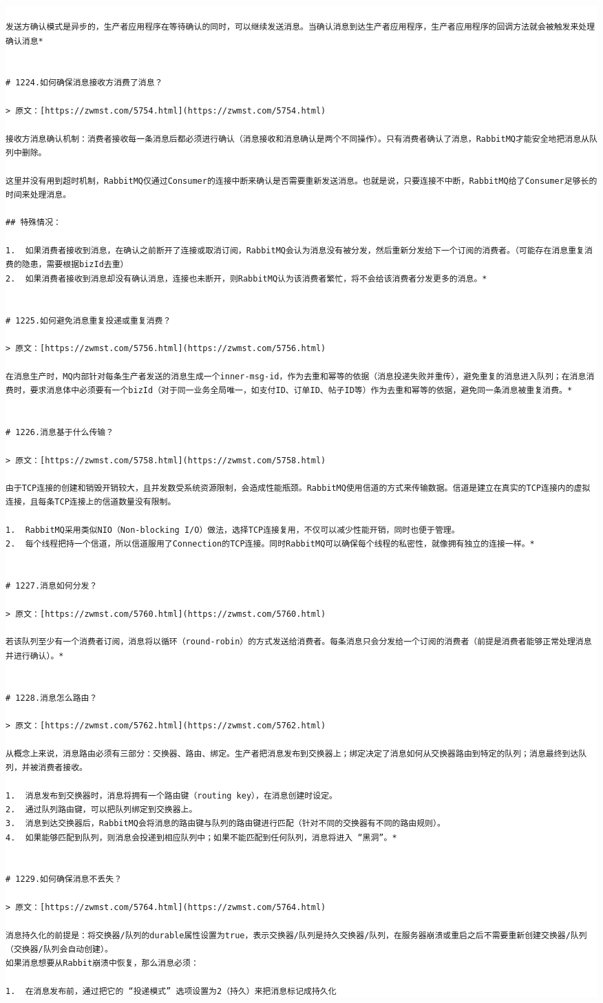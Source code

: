 ```

发送⽅确认模式是异步的，⽣产者应⽤程序在等待确认的同时，可以继续发送消息。当确认消息到达⽣产者应⽤程序，⽣产者应⽤程序的回调⽅法就会被触发来处理确认消息*


# 1224.如何确保消息接收⽅消费了消息？

> 原文：[https://zwmst.com/5754.html](https://zwmst.com/5754.html)

接收⽅消息确认机制：消费者接收每⼀条消息后都必须进⾏确认（消息接收和消息确认是两个不同操作）。只有消费者确认了消息，RabbitMQ才能安全地把消息从队列中删除。

这⾥并没有⽤到超时机制，RabbitMQ仅通过Consumer的连接中断来确认是否需要重新发送消息。也就是说，只要连接不中断，RabbitMQ给了Consumer⾜够⻓的时间来处理消息。

## 特殊情况：

1.  如果消费者接收到消息，在确认之前断开了连接或取消订阅，RabbitMQ会认为消息没有被分发，然后重新分发给下⼀个订阅的消费者。（可能存在消息重复消费的隐患，需要根据bizId去重）
2.  如果消费者接收到消息却没有确认消息，连接也未断开，则RabbitMQ认为该消费者繁忙，将不会给该消费者分发更多的消息。*


# 1225.如何避免消息重复投递或重复消费？

> 原文：[https://zwmst.com/5756.html](https://zwmst.com/5756.html)

在消息⽣产时，MQ内部针对每条⽣产者发送的消息⽣成⼀个inner-msg-id，作为去重和幂等的依据（消息投递失败并重传），避免重复的消息进⼊队列；在消息消费时，要求消息体中必须要有⼀个bizId（对于同⼀业务全局唯⼀，如⽀付ID、订单ID、帖⼦ID等）作为去重和幂等的依据，避免同⼀条消息被重复消费。*


# 1226.消息基于什么传输？

> 原文：[https://zwmst.com/5758.html](https://zwmst.com/5758.html)

由于TCP连接的创建和销毁开销较⼤，且并发数受系统资源限制，会造成性能瓶颈。RabbitMQ使⽤信道的⽅式来传输数据。信道是建⽴在真实的TCP连接内的虚拟连接，且每条TCP连接上的信道数量没有限制。

1.  RabbitMQ采⽤类似NIO（Non-blocking I/O）做法，选择TCP连接复⽤，不仅可以减少性能开销，同时也便于管理。
2.  每个线程把持⼀个信道，所以信道服⽤了Connection的TCP连接。同时RabbitMQ可以确保每个线程的私密性，就像拥有独⽴的连接⼀样。*


# 1227.消息如何分发？

> 原文：[https://zwmst.com/5760.html](https://zwmst.com/5760.html)

若该队列⾄少有⼀个消费者订阅，消息将以循环（round-robin）的⽅式发送给消费者。每条消息只会分发给⼀个订阅的消费者（前提是消费者能够正常处理消息并进⾏确认）。*


# 1228.消息怎么路由？

> 原文：[https://zwmst.com/5762.html](https://zwmst.com/5762.html)

从概念上来说，消息路由必须有三部分：交换器、路由、绑定。⽣产者把消息发布到交换器上；绑定决定了消息如何从交换器路由到特定的队列；消息最终到达队列，并被消费者接收。

1.  消息发布到交换器时，消息将拥有⼀个路由键（routing key），在消息创建时设定。
2.  通过队列路由键，可以把队列绑定到交换器上。
3.  消息到达交换器后，RabbitMQ会将消息的路由键与队列的路由键进⾏匹配（针对不同的交换器有不同的路由规则）。
4.  如果能够匹配到队列，则消息会投递到相应队列中；如果不能匹配到任何队列，消息将进⼊ “⿊洞”。*


# 1229.如何确保消息不丢失？

> 原文：[https://zwmst.com/5764.html](https://zwmst.com/5764.html)

消息持久化的前提是：将交换器/队列的durable属性设置为true，表示交换器/队列是持久交换器/队列，在服务器崩溃或重启之后不需要重新创建交换器/队列（交换器/队列会⾃动创建）。
如果消息想要从Rabbit崩溃中恢复，那么消息必须：

1.  在消息发布前，通过把它的 “投递模式” 选项设置为2（持久）来把消息标记成持久化
```